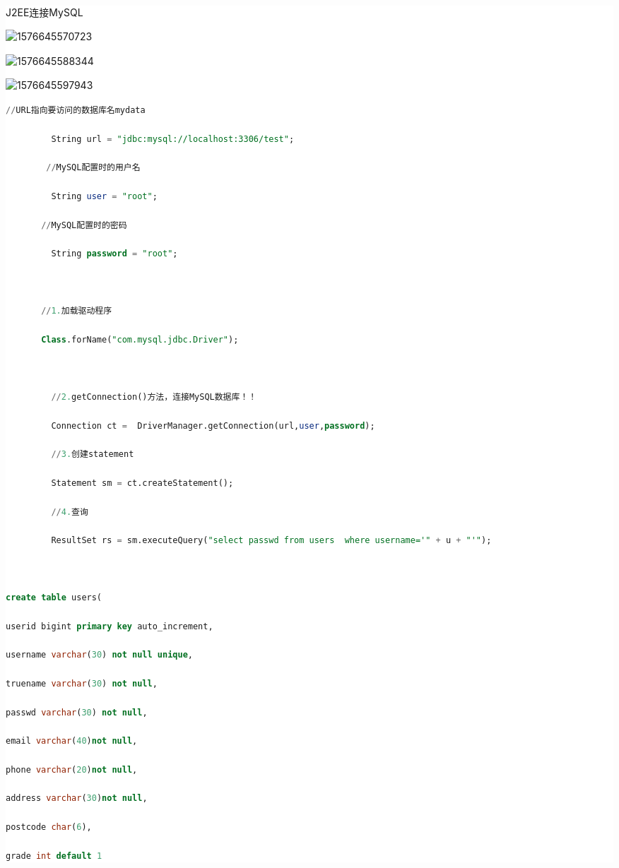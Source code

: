 

J2EE连接MySQL

![1576645570723](https://i.loli.net/2020/03/30/QfXIMVjSAecqsnw.png)

![1576645588344](https://i.loli.net/2020/03/30/4Hd1ReOoLbNYmrB.png)

![1576645597943](https://i.loli.net/2020/03/30/hUPfin6mLK5ODXj.png)

```sql
//URL指向要访问的数据库名mydata

​         String url = "jdbc:mysql://localhost:3306/test";

​        //MySQL配置时的用户名

​         String user = "root";

​       //MySQL配置时的密码

​         String password = "root";

​      

​       //1.加载驱动程序

​       Class.forName("com.mysql.jdbc.Driver");

​       

​         //2.getConnection()方法，连接MySQL数据库！！

​         Connection ct =  DriverManager.getConnection(url,user,password);

​         //3.创建statement

​         Statement sm = ct.createStatement();

​         //4.查询

​         ResultSet rs = sm.executeQuery("select passwd from users  where username='" + u + "'");



create table users(

userid bigint primary key auto_increment,

username varchar(30) not null unique,

truename varchar(30) not null,

passwd varchar(30) not null,

email varchar(40)not null,

phone varchar(20)not null,

address varchar(30)not null,

postcode char(6),

grade int default 1

```
